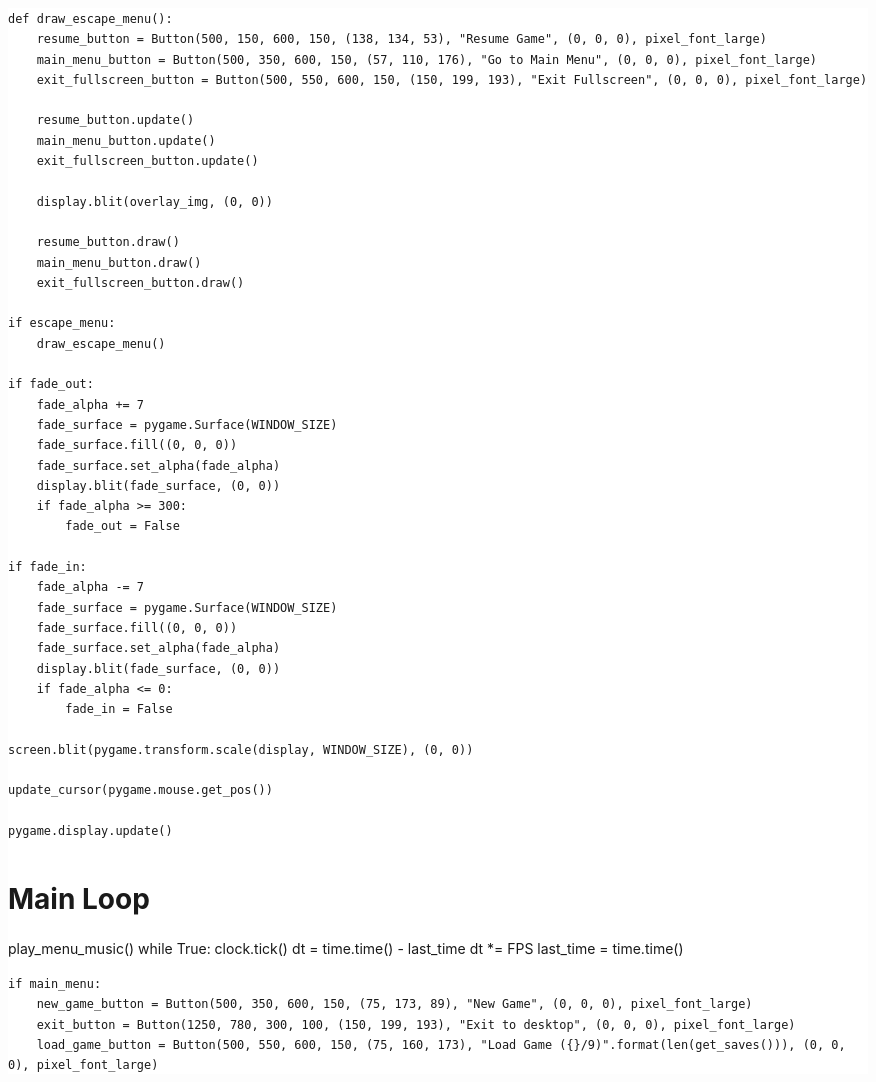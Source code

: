     def draw_escape_menu():
        resume_button = Button(500, 150, 600, 150, (138, 134, 53), "Resume Game", (0, 0, 0), pixel_font_large)
        main_menu_button = Button(500, 350, 600, 150, (57, 110, 176), "Go to Main Menu", (0, 0, 0), pixel_font_large)
        exit_fullscreen_button = Button(500, 550, 600, 150, (150, 199, 193), "Exit Fullscreen", (0, 0, 0), pixel_font_large)

        resume_button.update()
        main_menu_button.update()
        exit_fullscreen_button.update()

        display.blit(overlay_img, (0, 0))

        resume_button.draw()
        main_menu_button.draw()
        exit_fullscreen_button.draw()

    if escape_menu:
        draw_escape_menu()

    if fade_out:
        fade_alpha += 7
        fade_surface = pygame.Surface(WINDOW_SIZE)
        fade_surface.fill((0, 0, 0))
        fade_surface.set_alpha(fade_alpha)
        display.blit(fade_surface, (0, 0))
        if fade_alpha >= 300:
            fade_out = False

    if fade_in:
        fade_alpha -= 7
        fade_surface = pygame.Surface(WINDOW_SIZE)
        fade_surface.fill((0, 0, 0))
        fade_surface.set_alpha(fade_alpha)
        display.blit(fade_surface, (0, 0))
        if fade_alpha <= 0:
            fade_in = False

    screen.blit(pygame.transform.scale(display, WINDOW_SIZE), (0, 0))

    update_cursor(pygame.mouse.get_pos())

    pygame.display.update()

# Main Loop
play_menu_music()
while True:
    clock.tick()
    dt = time.time() - last_time
    dt *= FPS
    last_time = time.time()

    if main_menu:
        new_game_button = Button(500, 350, 600, 150, (75, 173, 89), "New Game", (0, 0, 0), pixel_font_large)
        exit_button = Button(1250, 780, 300, 100, (150, 199, 193), "Exit to desktop", (0, 0, 0), pixel_font_large)
        load_game_button = Button(500, 550, 600, 150, (75, 160, 173), "Load Game ({}/9)".format(len(get_saves())), (0, 0, 0), pixel_font_large)
